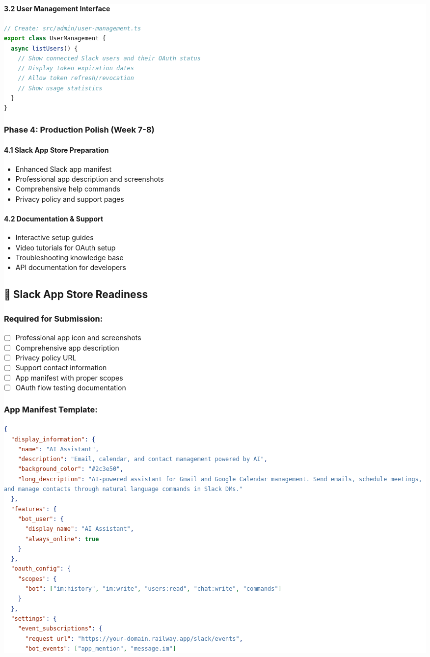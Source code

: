 #### **3.2 User Management Interface**
```typescript
// Create: src/admin/user-management.ts
export class UserManagement {
  async listUsers() {
    // Show connected Slack users and their OAuth status
    // Display token expiration dates
    // Allow token refresh/revocation
    // Show usage statistics
  }
}
```

### **Phase 4: Production Polish (Week 7-8)**

#### **4.1 Slack App Store Preparation**
- Enhanced Slack app manifest
- Professional app description and screenshots
- Comprehensive help commands
- Privacy policy and support pages

#### **4.2 Documentation & Support**
- Interactive setup guides
- Video tutorials for OAuth setup
- Troubleshooting knowledge base
- API documentation for developers

## 📱 **Slack App Store Readiness**

### **Required for Submission:**
- [ ] Professional app icon and screenshots
- [ ] Comprehensive app description
- [ ] Privacy policy URL
- [ ] Support contact information
- [ ] App manifest with proper scopes
- [ ] OAuth flow testing documentation

### **App Manifest Template:**
```json
{
  "display_information": {
    "name": "AI Assistant",
    "description": "Email, calendar, and contact management powered by AI",
    "background_color": "#2c3e50",
    "long_description": "AI-powered assistant for Gmail and Google Calendar management. Send emails, schedule meetings, and manage contacts through natural language commands in Slack DMs."
  },
  "features": {
    "bot_user": {
      "display_name": "AI Assistant",
      "always_online": true
    }
  },
  "oauth_config": {
    "scopes": {
      "bot": ["im:history", "im:write", "users:read", "chat:write", "commands"]
    }
  },
  "settings": {
    "event_subscriptions": {
      "request_url": "https://your-domain.railway.app/slack/events",
      "bot_events": ["app_mention", "message.im"]
```